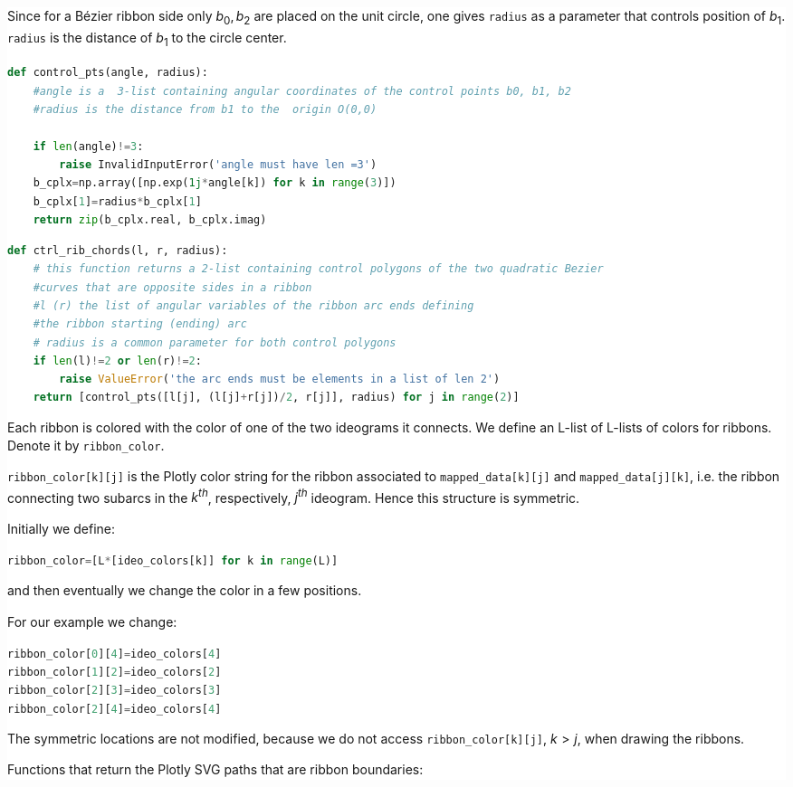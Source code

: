 Since for a  B&eacute;zier ribbon side only $b_0, b_2$ are placed on the unit circle, one gives `radius` as a parameter that controls position of $b_1$.  `radius` is the distance  of $b_1$ to the circle center.

```python
def control_pts(angle, radius):
    #angle is a  3-list containing angular coordinates of the control points b0, b1, b2
    #radius is the distance from b1 to the  origin O(0,0)

    if len(angle)!=3:
        raise InvalidInputError('angle must have len =3')
    b_cplx=np.array([np.exp(1j*angle[k]) for k in range(3)])
    b_cplx[1]=radius*b_cplx[1]
    return zip(b_cplx.real, b_cplx.imag)
```

```python
def ctrl_rib_chords(l, r, radius):
    # this function returns a 2-list containing control polygons of the two quadratic Bezier
    #curves that are opposite sides in a ribbon
    #l (r) the list of angular variables of the ribbon arc ends defining
    #the ribbon starting (ending) arc
    # radius is a common parameter for both control polygons
    if len(l)!=2 or len(r)!=2:
        raise ValueError('the arc ends must be elements in a list of len 2')
    return [control_pts([l[j], (l[j]+r[j])/2, r[j]], radius) for j in range(2)]
```

Each ribbon is colored with the color of one of the two  ideograms it connects.
We define an L-list of L-lists of colors for ribbons. Denote it by `ribbon_color`.

`ribbon_color[k][j]` is the Plotly color string for the ribbon associated to `mapped_data[k][j]` and `mapped_data[j][k]`, i.e. the ribbon connecting two subarcs in the $k^{th}$, respectively, $j^{th}$ ideogram. Hence  this structure is symmetric.


Initially we define:

```python
ribbon_color=[L*[ideo_colors[k]] for k in range(L)]
```

and then eventually we change the color in a few positions.

For our example we change:

```python
ribbon_color[0][4]=ideo_colors[4]
ribbon_color[1][2]=ideo_colors[2]
ribbon_color[2][3]=ideo_colors[3]
ribbon_color[2][4]=ideo_colors[4]
```

The symmetric locations are not modified, because  we do not access
`ribbon_color[k][j]`, $k>j$, when drawing the ribbons.


Functions that return the Plotly SVG paths that are  ribbon boundaries:

